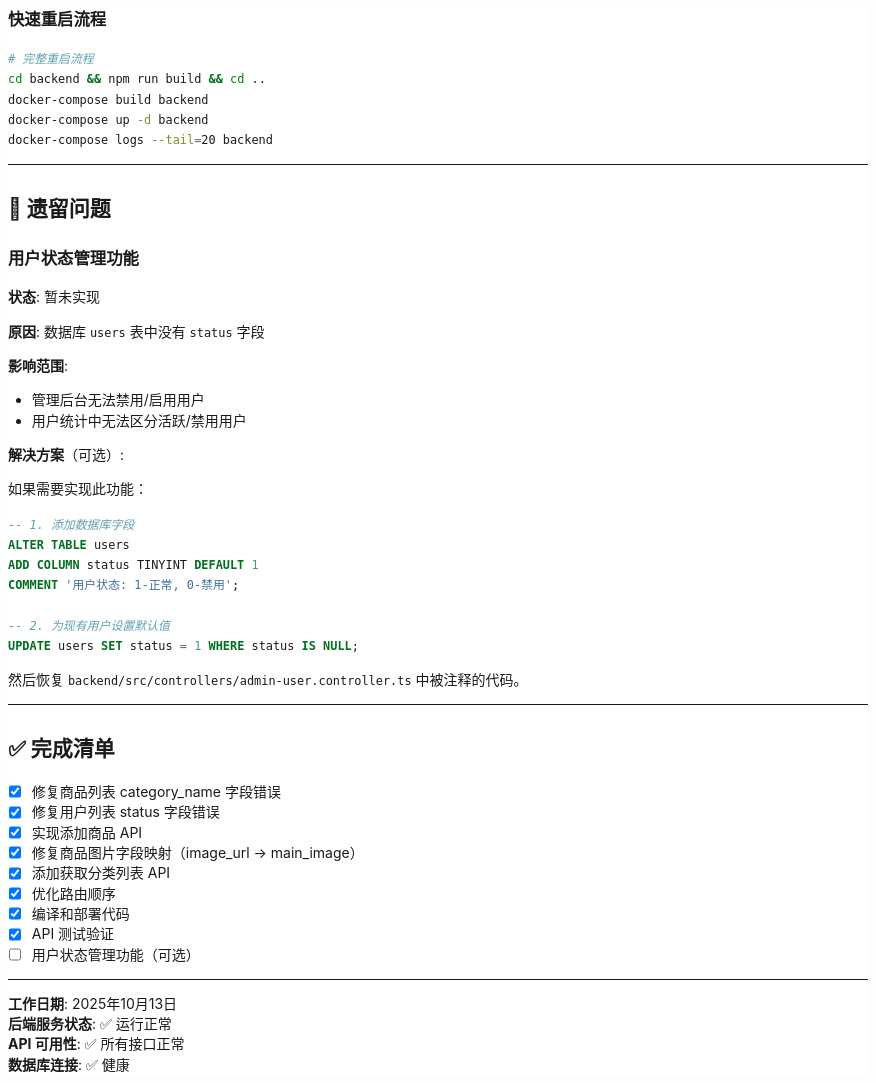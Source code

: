 ### 快速重启流程
```bash
# 完整重启流程
cd backend && npm run build && cd ..
docker-compose build backend
docker-compose up -d backend
docker-compose logs --tail=20 backend
```

---

## 📌 遗留问题

### 用户状态管理功能

**状态**: 暂未实现

**原因**: 数据库 `users` 表中没有 `status` 字段

**影响范围**:
- 管理后台无法禁用/启用用户
- 用户统计中无法区分活跃/禁用用户

**解决方案**（可选）:

如果需要实现此功能：

```sql
-- 1. 添加数据库字段
ALTER TABLE users 
ADD COLUMN status TINYINT DEFAULT 1 
COMMENT '用户状态: 1-正常, 0-禁用';

-- 2. 为现有用户设置默认值
UPDATE users SET status = 1 WHERE status IS NULL;
```

然后恢复 `backend/src/controllers/admin-user.controller.ts` 中被注释的代码。

---

## ✅ 完成清单

- [x] 修复商品列表 category_name 字段错误
- [x] 修复用户列表 status 字段错误
- [x] 实现添加商品 API
- [x] 修复商品图片字段映射（image_url -> main_image）
- [x] 添加获取分类列表 API
- [x] 优化路由顺序
- [x] 编译和部署代码
- [x] API 测试验证
- [ ] 用户状态管理功能（可选）

---

**工作日期**: 2025年10月13日  
**后端服务状态**: ✅ 运行正常  
**API 可用性**: ✅ 所有接口正常  
**数据库连接**: ✅ 健康  

